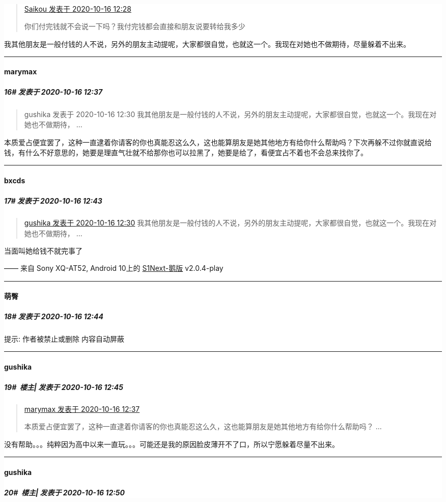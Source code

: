 
<blockquote><a href="httphttps://bbs.saraba1st.com/2b/forum.php?mod=redirect&amp;goto=findpost&amp;pid=49065556&amp;ptid=1965438" target="_blank">Saikou 发表于 2020-10-16 12:28</a>

你们付完钱就不会说一下吗？我付完钱都会直接和朋友说要转给我多少</blockquote>
我其他朋友是一般付钱的人不说，另外的朋友主动提呢，大家都很自觉，也就这一个。我现在对她也不做期待，尽量躲着不出来。


-----

####  marymax  
##### 16#       发表于 2020-10-16 12:37


<blockquote>gushika 发表于 2020-10-16 12:30
我其他朋友是一般付钱的人不说，另外的朋友主动提呢，大家都很自觉，也就这一个。我现在对她也不做期待， ...</blockquote>
本质爱占便宜罢了，这种一直逮着你请客的你也真能忍这么久，这也能算朋友是她其他地方有给你什么帮助吗？下次再躲不过你就直说给钱，有什么不好意思的，她要是理直气壮就不给那你也可以拉黑了，她要是给了，看便宜占不着也不会总来找你了。


-----

####  bxcds  
##### 17#       发表于 2020-10-16 12:43


<blockquote><a href="httphttps://bbs.saraba1st.com/2b/forum.php?mod=redirect&amp;goto=findpost&amp;pid=49065582&amp;ptid=1965438" target="_blank">gushika 发表于 2020-10-16 12:30</a>
我其他朋友是一般付钱的人不说，另外的朋友主动提呢，大家都很自觉，也就这一个。我现在对她也不做期待， ...</blockquote>
当面叫她给钱不就完事了

—— 来自 Sony XQ-AT52, Android 10上的 [S1Next-鹅版](https://github.com/ykrank/S1-Next/releases) v2.0.4-play


-----

####  萌臀  
##### 18#       发表于 2020-10-16 12:44

提示: 作者被禁止或删除 内容自动屏蔽


-----

####  gushika  
##### 19#         楼主| 发表于 2020-10-16 12:45


<blockquote><a href="httphttps://bbs.saraba1st.com/2b/forum.php?mod=redirect&amp;goto=findpost&amp;pid=49065649&amp;ptid=1965438" target="_blank">marymax 发表于 2020-10-16 12:37</a>

本质爱占便宜罢了，这种一直逮着你请客的你也真能忍这么久，这也能算朋友是她其他地方有给你什么帮助吗？ ...</blockquote>
没有帮助。。。纯粹因为高中以来一直玩。。。可能还是我的原因脸皮薄开不了口，所以宁愿躲着尽量不出来。


-----

####  gushika  
##### 20#         楼主| 发表于 2020-10-16 12:50
